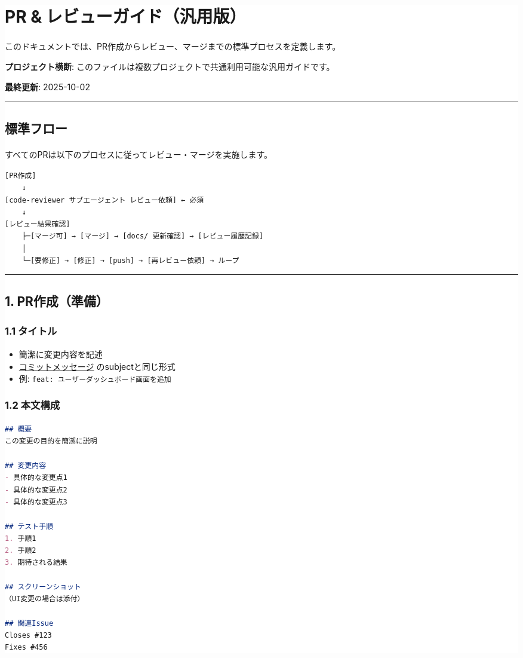 # PR & レビューガイド（汎用版）

このドキュメントでは、PR作成からレビュー、マージまでの標準プロセスを定義します。

**プロジェクト横断**: このファイルは複数プロジェクトで共通利用可能な汎用ガイドです。

**最終更新**: 2025-10-02

---

## 標準フロー

すべてのPRは以下のプロセスに従ってレビュー・マージを実施します。

```
[PR作成]
    ↓
[code-reviewer サブエージェント レビュー依頼] ← 必須
    ↓
[レビュー結果確認]
    ├─[マージ可] → [マージ] → [docs/ 更新確認] → [レビュー履歴記録]
    │
    └─[要修正] → [修正] → [push] → [再レビュー依頼] → ループ
```

---

## 1. PR作成（準備）

### 1.1 タイトル
- 簡潔に変更内容を記述
- [コミットメッセージ](./COMMIT_GUIDELINES.md) のsubjectと同じ形式
- 例: `feat: ユーザーダッシュボード画面を追加`

### 1.2 本文構成

```markdown
## 概要
この変更の目的を簡潔に説明

## 変更内容
- 具体的な変更点1
- 具体的な変更点2
- 具体的な変更点3

## テスト手順
1. 手順1
2. 手順2
3. 期待される結果

## スクリーンショット
（UI変更の場合は添付）

## 関連Issue
Closes #123
Fixes #456
```
